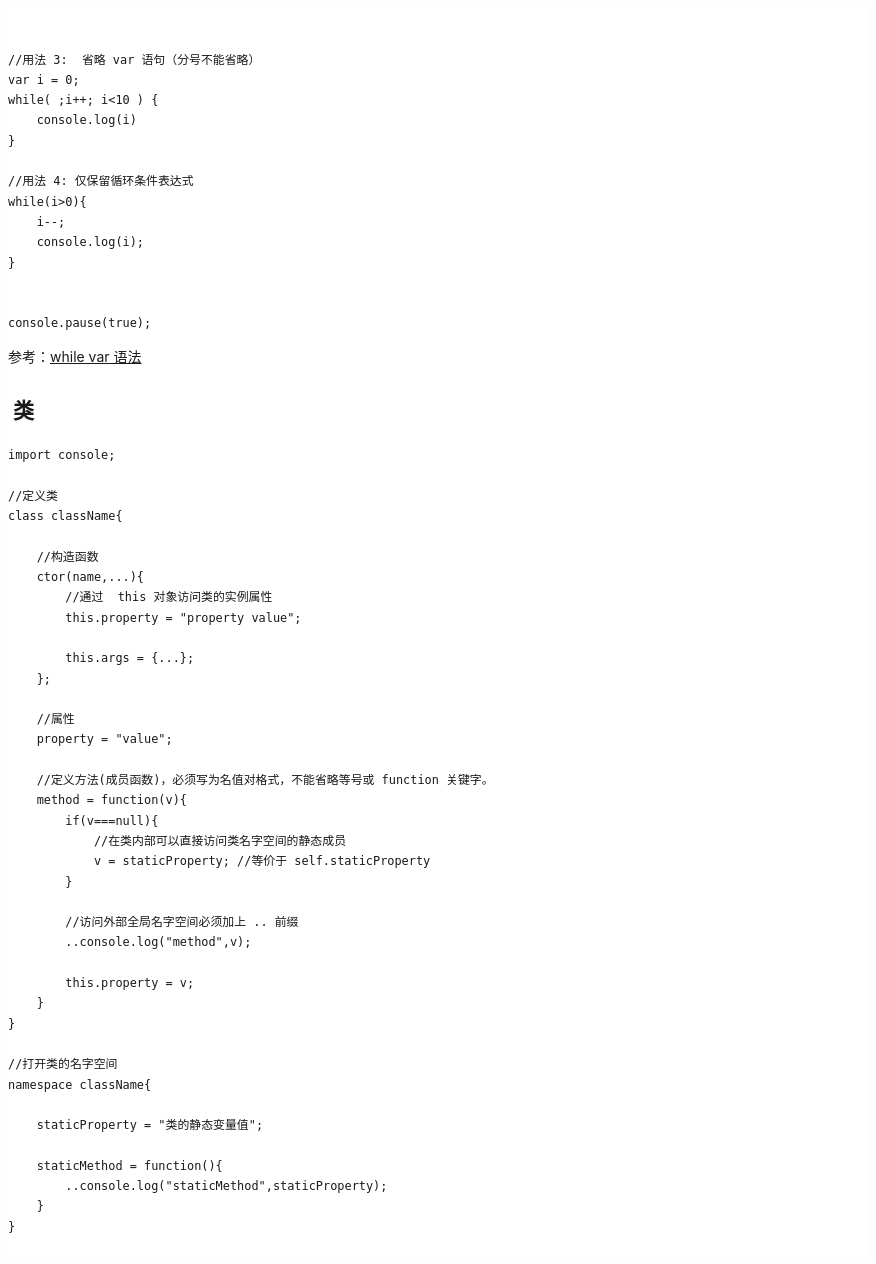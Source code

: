 ```aardio


//用法 3:  省略 var 语句（分号不能省略）
var i = 0;
while( ;i++; i<10 ) {
    console.log(i)
}

//用法 4: 仅保留循环条件表达式
while(i>0){
    i--;
    console.log(i);
}


console.pause(true);
```

参考：[while var 语法](../../language-reference/statements/looping.md#while-var)


##  类

```aardio
import console;

//定义类
class className{
	
	//构造函数
	ctor(name,...){ 
		//通过  this 对象访问类的实例属性
		this.property = "property value"; 
		
		this.args = {...}; 
	};
	
	//属性
	property = "value";
	
	//定义方法(成员函数)，必须写为名值对格式，不能省略等号或 function 关键字。
	method = function(v){
		if(v===null){
			//在类内部可以直接访问类名字空间的静态成员
			v = staticProperty; //等价于 self.staticProperty
		}
		
		//访问外部全局名字空间必须加上 .. 前缀
		..console.log("method",v);
		
		this.property = v; 
	}
}

//打开类的名字空间
namespace className{
	
	staticProperty = "类的静态变量值";
	
	staticMethod = function(){
		..console.log("staticMethod",staticProperty);
	} 
}
	
```